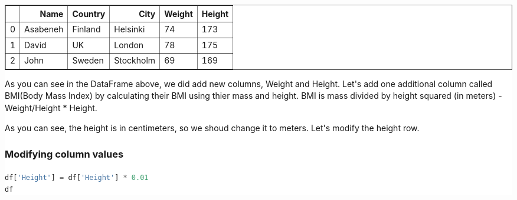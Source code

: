 <table border="1" class="dataframe">
  <thead>
    <tr style="text-align: right;">
      <th></th>
      <th>Name</th>
      <th>Country</th>
      <th>City</th>
      <th>Weight</th>
      <th>Height</th>
    </tr>
  </thead>
  <tbody>
    <tr>
      <td>0</td>
      <td>Asabeneh</td>
      <td>Finland</td>
      <td>Helsinki</td>
      <td>74</td>
      <td>173</td>
    </tr>
    <tr>
      <td>1</td>
      <td>David</td>
      <td>UK</td>
      <td>London</td>
      <td>78</td>
      <td>175</td>
    </tr>
    <tr>
      <td>2</td>
      <td>John</td>
      <td>Sweden</td>
      <td>Stockholm</td>
      <td>69</td>
      <td>169</td>
    </tr>
  </tbody>
</table>

As you can see in the DataFrame above, we did add new columns, Weight and Height. Let's add one additional column called BMI(Body Mass Index) by calculating their BMI using thier mass and height. BMI is mass divided by height squared (in meters) - Weight/Height * Height.

As you can see, the height is in centimeters, so we shoud change it to meters. Let's modify the height row.

### Modifying column values

```python
df['Height'] = df['Height'] * 0.01
df
```
